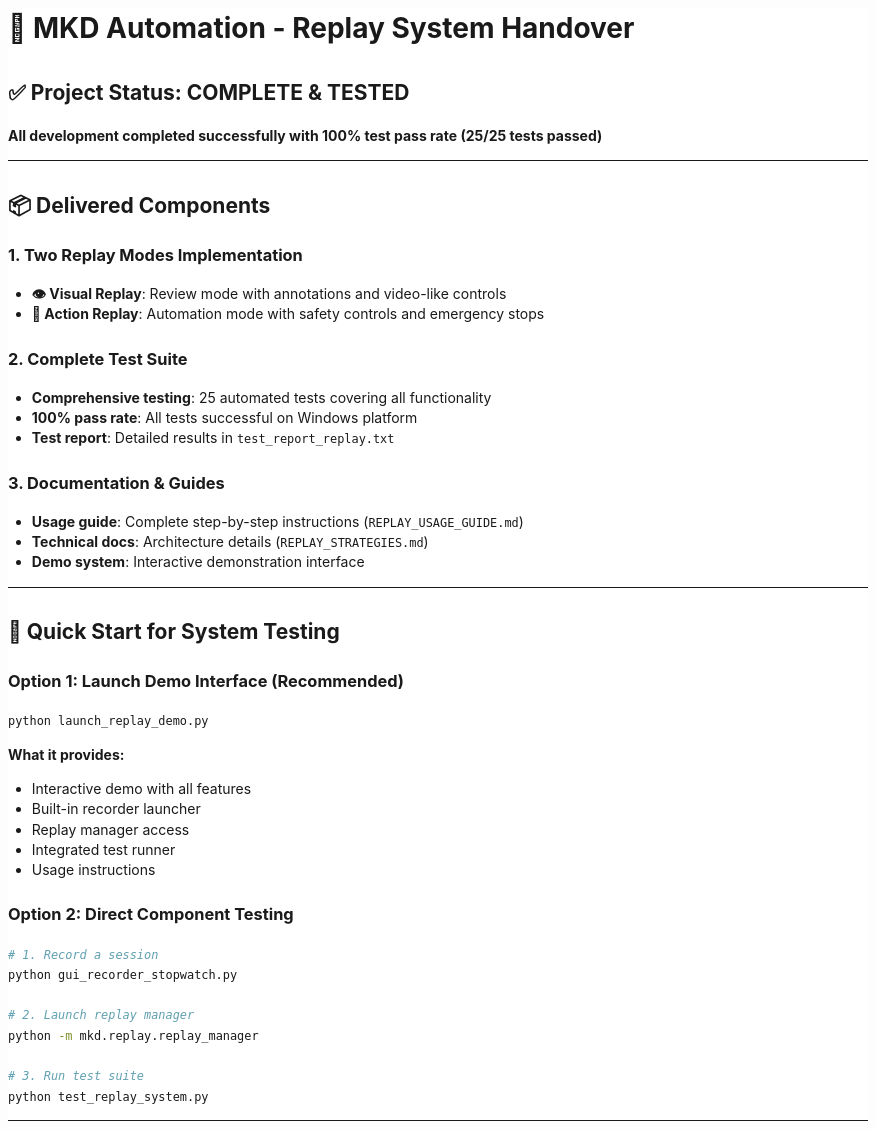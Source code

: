 # 🎯 MKD Automation - Replay System Handover

## ✅ Project Status: COMPLETE & TESTED

**All development completed successfully with 100% test pass rate (25/25 tests passed)**

---

## 📦 Delivered Components

### 1. Two Replay Modes Implementation
- **👁️ Visual Replay**: Review mode with annotations and video-like controls
- **🤖 Action Replay**: Automation mode with safety controls and emergency stops

### 2. Complete Test Suite
- **Comprehensive testing**: 25 automated tests covering all functionality
- **100% pass rate**: All tests successful on Windows platform
- **Test report**: Detailed results in `test_report_replay.txt`

### 3. Documentation & Guides  
- **Usage guide**: Complete step-by-step instructions (`REPLAY_USAGE_GUIDE.md`)
- **Technical docs**: Architecture details (`REPLAY_STRATEGIES.md`) 
- **Demo system**: Interactive demonstration interface

---

## 🚀 Quick Start for System Testing

### Option 1: Launch Demo Interface (Recommended)
```bash
python launch_replay_demo.py
```
**What it provides:**
- Interactive demo with all features
- Built-in recorder launcher
- Replay manager access
- Integrated test runner
- Usage instructions

### Option 2: Direct Component Testing
```bash
# 1. Record a session
python gui_recorder_stopwatch.py

# 2. Launch replay manager
python -m mkd.replay.replay_manager

# 3. Run test suite
python test_replay_system.py
```

---